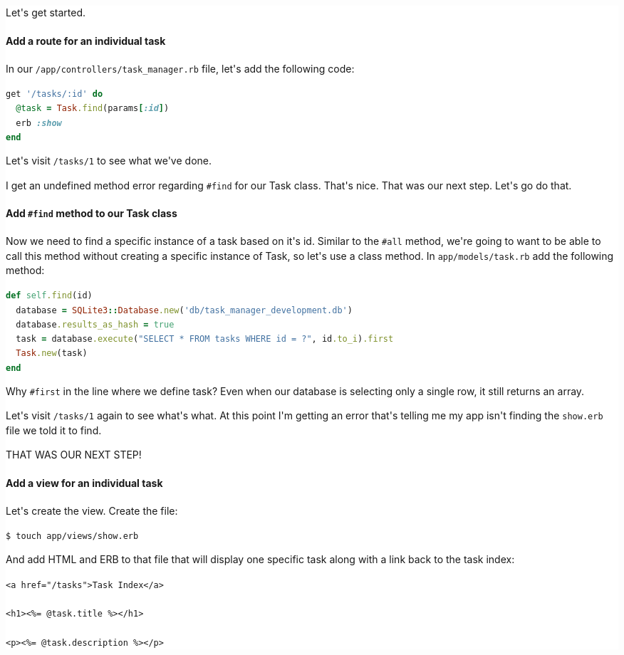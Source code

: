 Let's get started.

#### Add a route for an individual task

In our `/app/controllers/task_manager.rb` file, let's add the following code:

```ruby
get '/tasks/:id' do
  @task = Task.find(params[:id])
  erb :show
end
```

Let's visit `/tasks/1` to see what we've done.

I get an undefined method error regarding `#find` for our Task class. That's nice. That was our next step. Let's go do that.

#### Add `#find` method to our Task class

Now we need to find a specific instance of a task based on it's id. Similar to the `#all` method, we're going to want to be able to call this method without creating a specific instance of Task, so let's use a class method. In `app/models/task.rb` add the following method:

```ruby
def self.find(id)
  database = SQLite3::Database.new('db/task_manager_development.db')
  database.results_as_hash = true
  task = database.execute("SELECT * FROM tasks WHERE id = ?", id.to_i).first
  Task.new(task)
end
```

Why `#first` in the line where we define task? Even when our database is selecting only a single row, it still returns an array.

Let's visit `/tasks/1` again to see what's what. At this point I'm getting an error that's telling me my app isn't finding the `show.erb` file we told it to find.

THAT WAS OUR NEXT STEP!

#### Add a view for an individual task

Let's create the view. Create the file:

```
$ touch app/views/show.erb
```

And add HTML and ERB to that file that will display one specific task along with a link back to the task index:

```erb
<a href="/tasks">Task Index</a>

<h1><%= @task.title %></h1>

<p><%= @task.description %></p>
```
